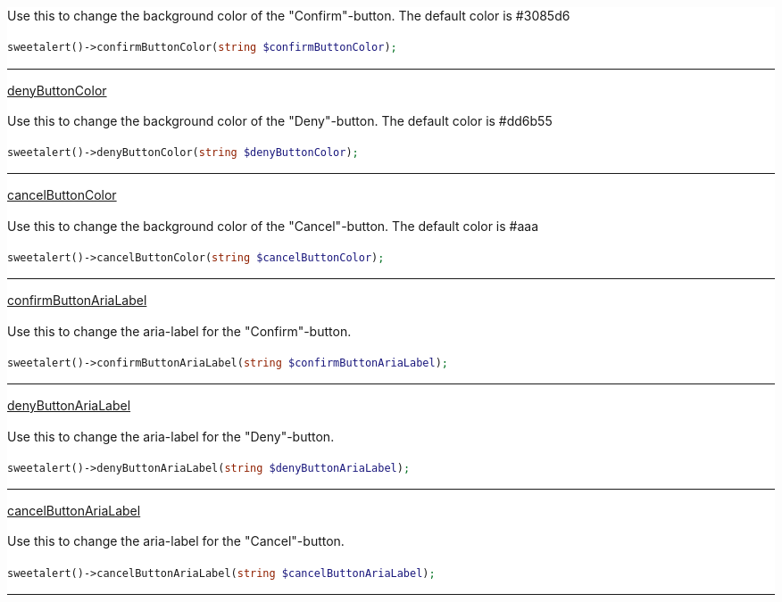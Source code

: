 Use this to change the background color of the "Confirm"-button. The default color is #3085d6

```php
sweetalert()->confirmButtonColor(string $confirmButtonColor);
```

---

<p id="method-denyButtonColor"><a href="#method-denyButtonColor" class="anchor"><i class="fa-duotone fa-link"></i> denyButtonColor</a></p>

Use this to change the background color of the "Deny"-button. The default color is #dd6b55

```php
sweetalert()->denyButtonColor(string $denyButtonColor);
```

---

<p id="method-cancelButtonColor"><a href="#method-cancelButtonColor" class="anchor"><i class="fa-duotone fa-link"></i> cancelButtonColor</a></p>

Use this to change the background color of the "Cancel"-button. The default color is #aaa

```php
sweetalert()->cancelButtonColor(string $cancelButtonColor);
```

---

<p id="method-confirmButtonAriaLabel"><a href="#method-confirmButtonAriaLabel" class="anchor"><i class="fa-duotone fa-link"></i> confirmButtonAriaLabel</a></p>

Use this to change the aria-label for the "Confirm"-button.

```php
sweetalert()->confirmButtonAriaLabel(string $confirmButtonAriaLabel);
```

---

<p id="method-denyButtonAriaLabel"><a href="#method-denyButtonAriaLabel" class="anchor"><i class="fa-duotone fa-link"></i> denyButtonAriaLabel</a></p>

Use this to change the aria-label for the "Deny"-button.

```php
sweetalert()->denyButtonAriaLabel(string $denyButtonAriaLabel);
```

---

<p id="method-cancelButtonAriaLabel"><a href="#method-cancelButtonAriaLabel" class="anchor"><i class="fa-duotone fa-link"></i> cancelButtonAriaLabel</a></p>

Use this to change the aria-label for the "Cancel"-button.

```php
sweetalert()->cancelButtonAriaLabel(string $cancelButtonAriaLabel);
```

---
